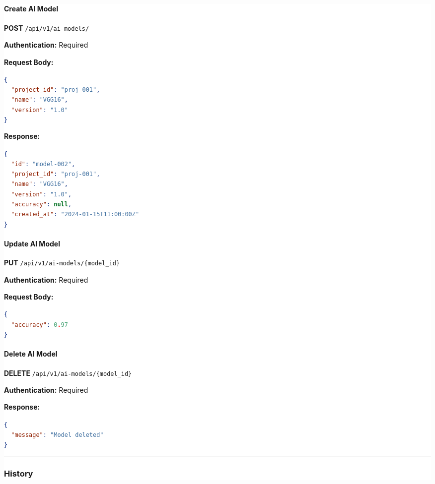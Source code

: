 #### Create AI Model

**POST** `/api/v1/ai-models/`

**Authentication:** Required

**Request Body:**
```json
{
  "project_id": "proj-001",
  "name": "VGG16",
  "version": "1.0"
}
```

**Response:**
```json
{
  "id": "model-002",
  "project_id": "proj-001",
  "name": "VGG16",
  "version": "1.0",
  "accuracy": null,
  "created_at": "2024-01-15T11:00:00Z"
}
```

#### Update AI Model

**PUT** `/api/v1/ai-models/{model_id}`

**Authentication:** Required

**Request Body:**
```json
{
  "accuracy": 0.97
}
```

#### Delete AI Model

**DELETE** `/api/v1/ai-models/{model_id}`

**Authentication:** Required

**Response:**
```json
{
  "message": "Model deleted"
}
```

---

### History
